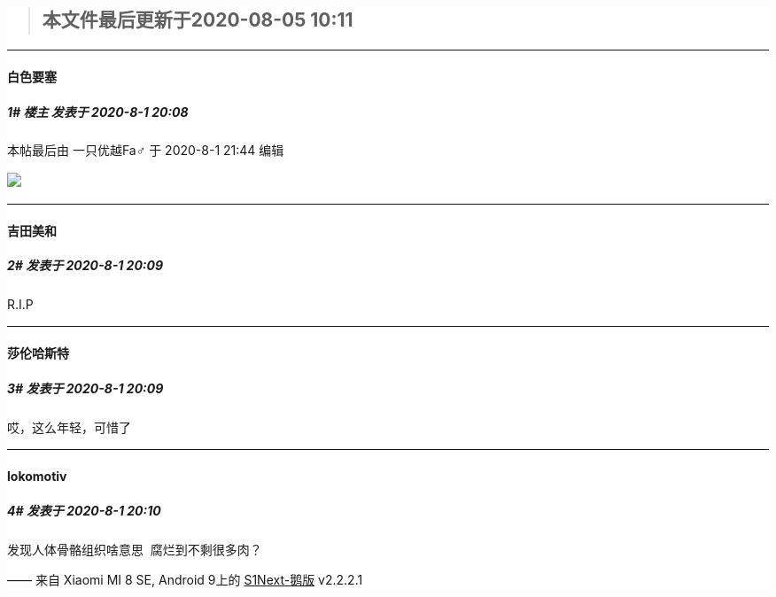 > ## **本文件最后更新于2020-08-05 10:11** 



-----

####  白色要塞  
##### 1#       楼主       发表于 2020-8-1 20:08



 本帖最后由 一只优越Fa♂ 于 2020-8-1 21:44 编辑 

<img src="https://p.sda1.dev/0/fbbe1bcc77de587857d90c24b3347030/IMG_ED9A58D1639BA98574D4B2931064B5A4.jpeg" referrerpolicy="no-referrer">







-----

####  吉田美和  
##### 2#       发表于 2020-8-1 20:09




R.I.P







-----

####  莎伦哈斯特  
##### 3#       发表于 2020-8-1 20:09




哎，这么年轻，可惜了







-----

####  lokomotiv  
##### 4#       发表于 2020-8-1 20:10




发现人体骨骼组织啥意思  腐烂到不剩很多肉？

—— 来自 Xiaomi MI 8 SE, Android 9上的 [S1Next-鹅版](https://github.com/ykrank/S1-Next/releases) v2.2.2.1




